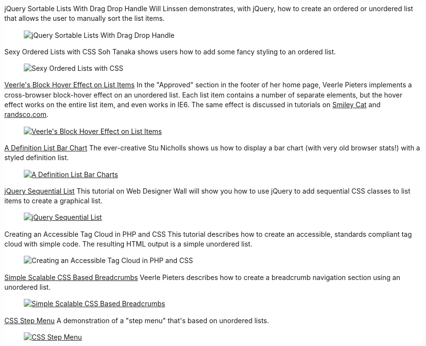 jQuery Sortable Lists With Drag Drop Handle
Will Linssen demonstrates, with jQuery, how to create an ordered or unordered list that allows the user to manually sort the list items.

<figure><img title="jQuery Sortable Lists With Drag Drop Handle" src="https://archive.smashing.media/assets/344dbf88-fdf9-42bb-adb4-46f01eedd629/94ba860c-c0ad-493f-b9bf-bed0f478fdd6/drag-drop.jpg" alt="jQuery Sortable Lists With Drag Drop Handle" width="500" height="285" /></figure>

Sexy Ordered Lists with CSS
Soh Tanaka shows users how to add some fancy styling to an ordered list.

<figure><img title="Sexy Ordered Lists with CSS" src="https://archive.smashing.media/assets/344dbf88-fdf9-42bb-adb4-46f01eedd629/fce80638-0e49-42f7-ac14-049d29a1dae4/soh-lists.jpg" alt="Sexy Ordered Lists with CSS" width="500" height="472" /></figure>

<a href="https://veerle.duoh.com/" rel="nofollow">Veerle's Block Hover Effect on List Items</a>
In the "Approved" section in the footer of her home page, Veerle Pieters implements a cross-browser block-hover effect on an unordered list. Each list item contains a number of separate elements, but the hover effect works on the entire list item, and even works in IE6. The same effect is discussed in tutorials on <a href="https://www.smileycat.com/miaow/archives/000230.php" rel="nofollow">Smiley Cat</a> and <a href="https://randsco.com/index.php/2009/05/21/beautify_a_resource_list" rel="nofollow">randsco.com</a>.

<figure><a href="https://veerle.duoh.com/" rel="nofollow"><img title="Veerle's Block Hover Effect on List Items" src="https://archive.smashing.media/assets/344dbf88-fdf9-42bb-adb4-46f01eedd629/3bf0d944-b669-41c7-a022-6203fa9dbdb0/veerle-list.jpg" alt="Veerle's Block Hover Effect on List Items" width="500" height="472" /></a></figure>

<a href="https://www.cssplay.co.uk/menu/barchart.html" rel="nofollow">A Definition List Bar Chart</a>
The ever-creative Stu Nicholls shows us how to display a bar chart (with very old browser stats!) with a styled definition list.

<figure><a href="https://www.cssplay.co.uk/menu/barchart.html" rel="nofollow"><img title="A Definition List Bar Chart" src="https://archive.smashing.media/assets/344dbf88-fdf9-42bb-adb4-46f01eedd629/7e5ed87e-550e-4ee1-bfba-ac49e6995651/bar-chart.jpg" alt="A Definition List Bar Charts" width="500" height="201" /></a></figure>

<a href="https://www.webdesignerwall.com/tutorials/jquery-sequential-list/" rel="nofollow">jQuery Sequential List</a>
This tutorial on Web Designer Wall will show you how to use jQuery to add sequential CSS classes to list items to create a graphical list.

<figure><a href="https://www.webdesignerwall.com/tutorials/jquery-sequential-list/" rel="nofollow"><img title="jQuery Sequential List" src="https://archive.smashing.media/assets/344dbf88-fdf9-42bb-adb4-46f01eedd629/8d5c1b4b-1839-44d8-9d61-642dc3884ded/sequential.jpg" alt="jQuery Sequential List" width="500" height="437" /></a></figure>

<span class="removed_link" title="https://www.stevenyork.com/tutorial/creating_accessible_tag_cloud_in_php_css_mysql">Creating an Accessible Tag Cloud in PHP and CSS</span>
This tutorial describes how to create an accessible, standards compliant tag cloud with simple code. The resulting HTML output is a simple unordered list.

<figure><span class="removed_link" title="https://www.stevenyork.com/tutorial/creating_accessible_tag_cloud_in_php_css_mysql"><img title="Creating an Accessible Tag Cloud in PHP and CSS" src="https://archive.smashing.media/assets/344dbf88-fdf9-42bb-adb4-46f01eedd629/54f5aaaf-e802-4484-898c-3b7bf3d7e87f/tagcloud.jpg" alt="Creating an Accessible Tag Cloud in PHP and CSS" width="500" height="143" /></span></figure>

<a href="https://veerle.duoh.com/blog/comments/simple_scalable_css_based_breadcrumbs" rel="nofollow">Simple Scalable CSS Based Breadcrumbs</a>
Veerle Pieters describes how to create a breadcrumb navigation section using an unordered list.

<figure><a href="https://veerle.duoh.com/blog/comments/simple_scalable_css_based_breadcrumbs" rel="nofollow"><img title="Simple Scalable CSS Based Breadcrumbs" src="https://archive.smashing.media/assets/344dbf88-fdf9-42bb-adb4-46f01eedd629/cdcdc50a-44c7-484d-984e-9001df69e5f9/breadcrumbs.jpg" alt="Simple Scalable CSS Based Breadcrumbs" width="500" height="295" /></a></figure>

<a href="https://codylindley.com/CSS/325/css-step-menu" rel="nofollow">CSS Step Menu</a>
A demonstration of a "step menu" that's based on unordered lists.

<figure><a href="https://codylindley.com/CSS/325/css-step-menu" rel="nofollow"><img title="CSS Step Menu" src="https://archive.smashing.media/assets/344dbf88-fdf9-42bb-adb4-46f01eedd629/1c8f96b0-0778-4ff7-b273-d7f6d5a78955/stepmenu.jpg" alt="CSS Step Menu" width="500" height="442" /></a></figure>
